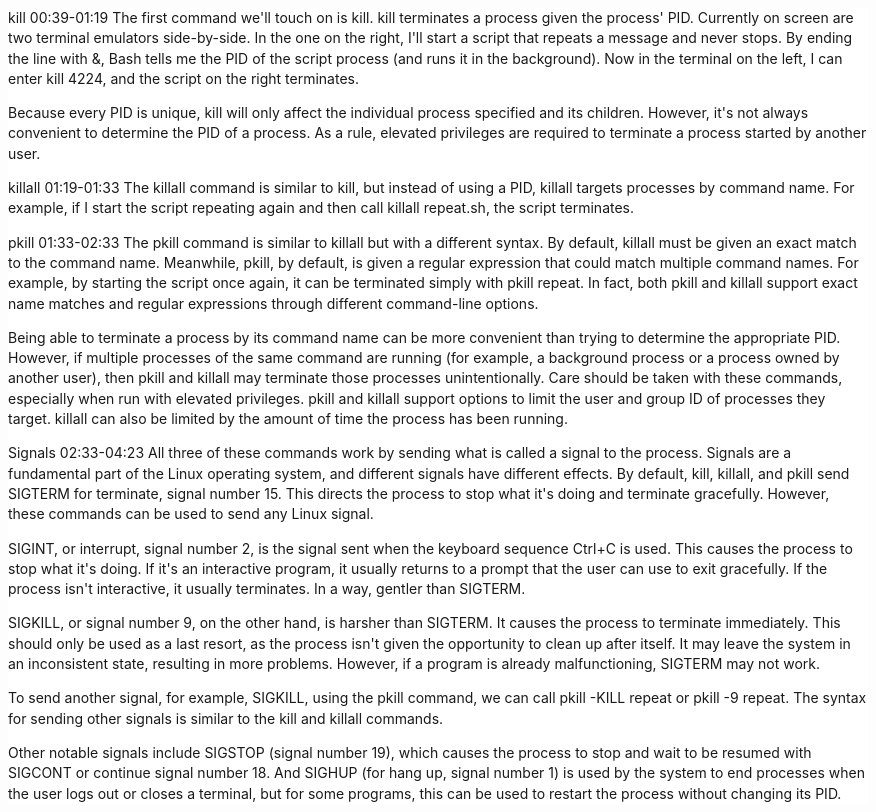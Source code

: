 kill 00:39-01:19
The first command we'll touch on is kill. kill terminates a process given the process' PID. Currently on screen are two terminal emulators side-by-side. In the one on the right, I'll start a script that repeats a message and never stops. By ending the line with &, Bash tells me the PID of the script process (and runs it in the background). Now in the terminal on the left, I can enter kill 4224, and the script on the right terminates.

Because every PID is unique, kill will only affect the individual process specified and its children. However, it's not always convenient to determine the PID of a process. As a rule, elevated privileges are required to terminate a process started by another user.

killall 01:19-01:33
The killall command is similar to kill, but instead of using a PID, killall targets processes by command name. For example, if I start the script repeating again and then call killall repeat.sh, the script terminates.

pkill 01:33-02:33
The pkill command is similar to killall but with a different syntax. By default, killall must be given an exact match to the command name. Meanwhile, pkill, by default, is given a regular expression that could match multiple command names. For example, by starting the script once again, it can be terminated simply with pkill repeat. In fact, both pkill and killall support exact name matches and regular expressions through different command-line options.

Being able to terminate a process by its command name can be more convenient than trying to determine the appropriate PID. However, if multiple processes of the same command are running (for example, a background process or a process owned by another user), then pkill and killall may terminate those processes unintentionally. Care should be taken with these commands, especially when run with elevated privileges. pkill and killall support options to limit the user and group ID of processes they target. killall can also be limited by the amount of time the process has been running.

Signals 02:33-04:23
All three of these commands work by sending what is called a signal to the process. Signals are a fundamental part of the Linux operating system, and different signals have different effects. By default, kill, killall, and pkill send SIGTERM for terminate, signal number 15. This directs the process to stop what it's doing and terminate gracefully. However, these commands can be used to send any Linux signal.

SIGINT, or interrupt, signal number 2, is the signal sent when the keyboard sequence Ctrl+C is used. This causes the process to stop what it's doing. If it's an interactive program, it usually returns to a prompt that the user can use to exit gracefully. If the process isn't interactive, it usually terminates. In a way, gentler than SIGTERM.

SIGKILL, or signal number 9, on the other hand, is harsher than SIGTERM. It causes the process to terminate immediately. This should only be used as a last resort, as the process isn't given the opportunity to clean up after itself. It may leave the system in an inconsistent state, resulting in more problems. However, if a program is already malfunctioning, SIGTERM may not work.

To send another signal, for example, SIGKILL, using the pkill command, we can call pkill -KILL repeat or pkill -9 repeat. The syntax for sending other signals is similar to the kill and killall commands.

Other notable signals include SIGSTOP (signal number 19), which causes the process to stop and wait to be resumed with SIGCONT or continue signal number 18. And SIGHUP (for hang up, signal number 1) is used by the system to end processes when the user logs out or closes a terminal, but for some programs, this can be used to restart the process without changing its PID.
